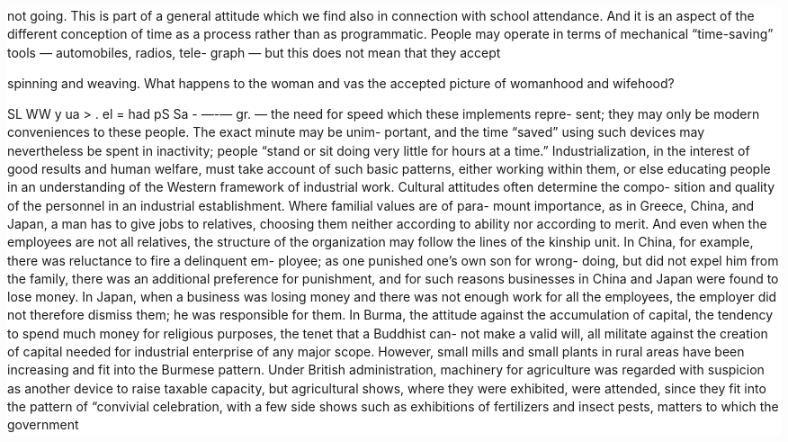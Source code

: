 not going. This is part of a general attitude which 
we find also in connection with school attendance. 
And it is an aspect of the different conception of 
time as a process rather than as programmatic. 
People may operate in terms of mechanical 
“time-saving” tools — automobiles, radios, tele- 
graph — but this does not mean that they accept 
  
   
spinning and weaving. What happens to the woman and 
vas the accepted picture of womanhood and wifehood? 
  
  
  
     
   
SL WW 
y ua > 
. el 
= had 
pS Sa - 
—-— gr. — 
the need for speed which these implements repre- 
sent; they may only be modern conveniences to 
these people. The exact minute may be unim- 
portant, and the time “saved” using such devices 
may nevertheless be spent in inactivity; people 
“stand or sit doing very little for hours at a time.” 
Industrialization, in the interest of good results 
and human welfare, must take account of such 
basic patterns, either working within them, or else 
educating people in an understanding of the 
Western framework of industrial work. 
Cultural attitudes often determine the compo- 
sition and quality of the personnel in an industrial 
establishment. Where familial values are of para- 
mount importance, as in Greece, China, and Japan, 
a man has to give jobs to relatives, choosing them 
neither according to ability nor according to merit. 
And even when the employees are not all relatives, 
the structure of the organization may follow the 
lines of the kinship unit. In China, for example, 
there was reluctance to fire a delinquent em- 
ployee; as one punished one’s own son for wrong- 
doing, but did not expel him from the family, there 
was an additional preference for punishment, and 
for such reasons businesses in China and Japan 
were found to lose money. In Japan, when a 
business was losing money and there was not 
enough work for all the employees, the employer 
did not therefore dismiss them; he was responsible 
for them. 
In Burma, the attitude against the accumulation 
of capital, the tendency to spend much money for 
religious purposes, the tenet that a Buddhist can- 
not make a valid will, all militate against the 
creation of capital needed for industrial enterprise 
of any major scope. However, small mills and 
small plants in rural areas have been increasing 
and fit into the Burmese pattern. Under British 
administration, machinery for agriculture was 
regarded with suspicion as another device to raise 
taxable capacity, but agricultural shows, where 
they were exhibited, were attended, since they fit 
into the pattern of “convivial celebration, with a 
few side shows such as exhibitions of fertilizers 
and insect pests, matters to which the government 